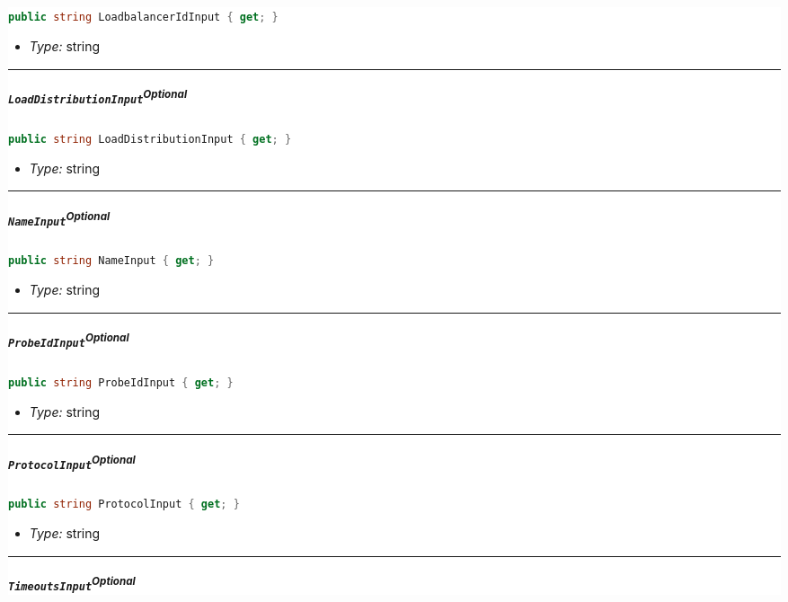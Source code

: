 ```csharp
public string LoadbalancerIdInput { get; }
```

- *Type:* string

---

##### `LoadDistributionInput`<sup>Optional</sup> <a name="LoadDistributionInput" id="@cdktf/provider-azurerm.lbRule.LbRule.property.loadDistributionInput"></a>

```csharp
public string LoadDistributionInput { get; }
```

- *Type:* string

---

##### `NameInput`<sup>Optional</sup> <a name="NameInput" id="@cdktf/provider-azurerm.lbRule.LbRule.property.nameInput"></a>

```csharp
public string NameInput { get; }
```

- *Type:* string

---

##### `ProbeIdInput`<sup>Optional</sup> <a name="ProbeIdInput" id="@cdktf/provider-azurerm.lbRule.LbRule.property.probeIdInput"></a>

```csharp
public string ProbeIdInput { get; }
```

- *Type:* string

---

##### `ProtocolInput`<sup>Optional</sup> <a name="ProtocolInput" id="@cdktf/provider-azurerm.lbRule.LbRule.property.protocolInput"></a>

```csharp
public string ProtocolInput { get; }
```

- *Type:* string

---

##### `TimeoutsInput`<sup>Optional</sup> <a name="TimeoutsInput" id="@cdktf/provider-azurerm.lbRule.LbRule.property.timeoutsInput"></a>
